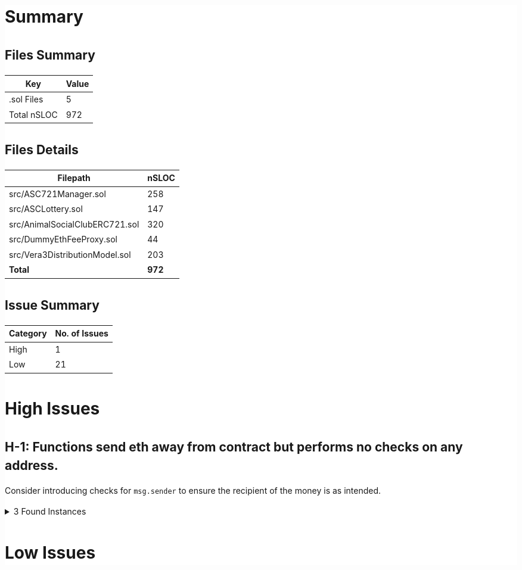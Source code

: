 
# Summary

## Files Summary

| Key | Value |
| --- | --- |
| .sol Files | 5 |
| Total nSLOC | 972 |


## Files Details

| Filepath | nSLOC |
| --- | --- |
| src/ASC721Manager.sol | 258 |
| src/ASCLottery.sol | 147 |
| src/AnimalSocialClubERC721.sol | 320 |
| src/DummyEthFeeProxy.sol | 44 |
| src/Vera3DistributionModel.sol | 203 |
| **Total** | **972** |


## Issue Summary

| Category | No. of Issues |
| --- | --- |
| High | 1 |
| Low | 21 |


# High Issues

## H-1: Functions send eth away from contract but performs no checks on any address.

Consider introducing checks for `msg.sender` to ensure the recipient of the money is as intended.

<details><summary>3 Found Instances</summary></details>



# Low Issues
